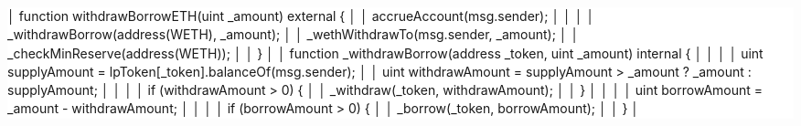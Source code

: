 │   function withdrawBorrowETH(uint _amount) external {                                                                                                                                                                                                 │
│     accrueAccount(msg.sender);                                                                                                                                                                                                                        │
│                                                                                                                                                                                                                                                       │
│     _withdrawBorrow(address(WETH), _amount);                                                                                                                                                                                                          │
│     _wethWithdrawTo(msg.sender, _amount);                                                                                                                                                                                                             │
│     _checkMinReserve(address(WETH));                                                                                                                                                                                                                  │
│   }                                                                                                                                                                                                                                                   │
│   function _withdrawBorrow(address _token, uint _amount) internal {                                                                                                                                                                                   │
│                                                                                                                                                                                                                                                       │
│     uint supplyAmount = lpToken[_token].balanceOf(msg.sender);                                                                                                                                                                                        │
│     uint withdrawAmount = supplyAmount > _amount ? _amount : supplyAmount;                                                                                                                                                                            │
│                                                                                                                                                                                                                                                       │
│     if (withdrawAmount > 0) {                                                                                                                                                                                                                         │
│       _withdraw(_token, withdrawAmount);                                                                                                                                                                                                              │
│     }                                                                                                                                                                                                                                                 │
│                                                                                                                                                                                                                                                       │
│     uint borrowAmount = _amount - withdrawAmount;                                                                                                                                                                                                     │
│                                                                                                                                                                                                                                                       │
│     if (borrowAmount > 0) {                                                                                                                                                                                                                           │
│       _borrow(_token, borrowAmount);                                                                                                                                                                                                                  │
│     }                                                                                                                                                                                                                                                 │